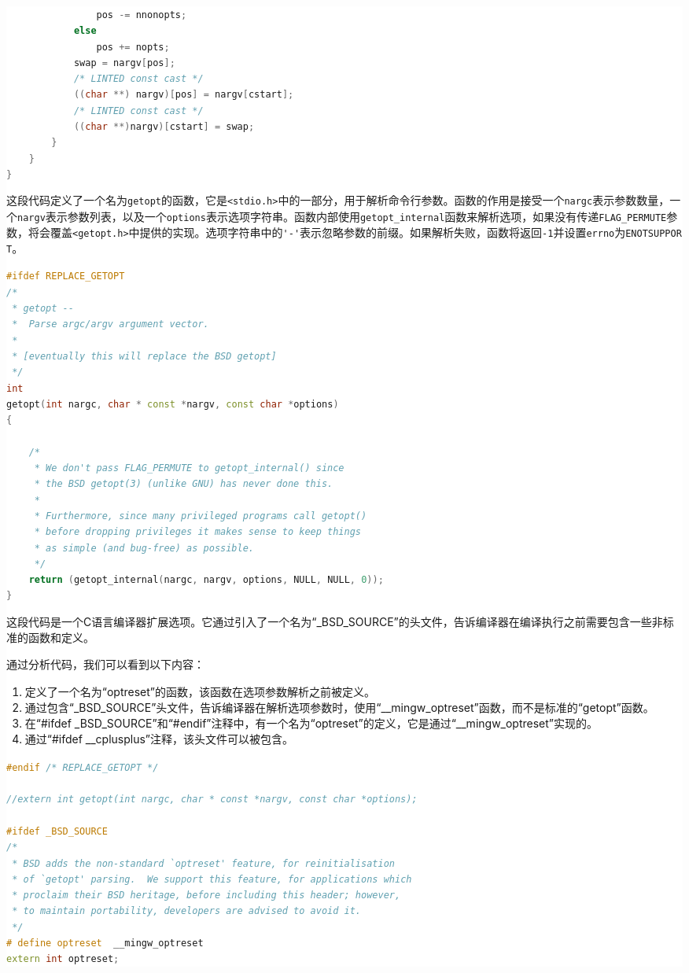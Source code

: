 ```cpp
				pos -= nnonopts;
			else
				pos += nopts;
			swap = nargv[pos];
			/* LINTED const cast */
			((char **) nargv)[pos] = nargv[cstart];
			/* LINTED const cast */
			((char **)nargv)[cstart] = swap;
		}
	}
}

```

这段代码定义了一个名为`getopt`的函数，它是`<stdio.h>`中的一部分，用于解析命令行参数。函数的作用是接受一个`nargc`表示参数数量，一个`nargv`表示参数列表，以及一个`options`表示选项字符串。函数内部使用`getopt_internal`函数来解析选项，如果没有传递`FLAG_PERMUTE`参数，将会覆盖`<getopt.h>`中提供的实现。选项字符串中的`'-'`表示忽略参数的前缀。如果解析失败，函数将返回`-1`并设置`errno`为`ENOTSUPPORT`。


```cpp
#ifdef REPLACE_GETOPT
/*
 * getopt --
 *	Parse argc/argv argument vector.
 *
 * [eventually this will replace the BSD getopt]
 */
int
getopt(int nargc, char * const *nargv, const char *options)
{

	/*
	 * We don't pass FLAG_PERMUTE to getopt_internal() since
	 * the BSD getopt(3) (unlike GNU) has never done this.
	 *
	 * Furthermore, since many privileged programs call getopt()
	 * before dropping privileges it makes sense to keep things
	 * as simple (and bug-free) as possible.
	 */
	return (getopt_internal(nargc, nargv, options, NULL, NULL, 0));
}
```

这段代码是一个C语言编译器扩展选项。它通过引入了一个名为“_BSD_SOURCE”的头文件，告诉编译器在编译执行之前需要包含一些非标准的函数和定义。

通过分析代码，我们可以看到以下内容：

1. 定义了一个名为“optreset”的函数，该函数在选项参数解析之前被定义。
2. 通过包含“_BSD_SOURCE”头文件，告诉编译器在解析选项参数时，使用“__mingw_optreset”函数，而不是标准的“getopt”函数。
3. 在“#ifdef _BSD_SOURCE”和“#endif”注释中，有一个名为“optreset”的定义，它是通过“__mingw_optreset”实现的。
4. 通过“#ifdef __cplusplus”注释，该头文件可以被包含。


```cpp
#endif /* REPLACE_GETOPT */

//extern int getopt(int nargc, char * const *nargv, const char *options);

#ifdef _BSD_SOURCE
/*
 * BSD adds the non-standard `optreset' feature, for reinitialisation
 * of `getopt' parsing.  We support this feature, for applications which
 * proclaim their BSD heritage, before including this header; however,
 * to maintain portability, developers are advised to avoid it.
 */
# define optreset  __mingw_optreset
extern int optreset;
```